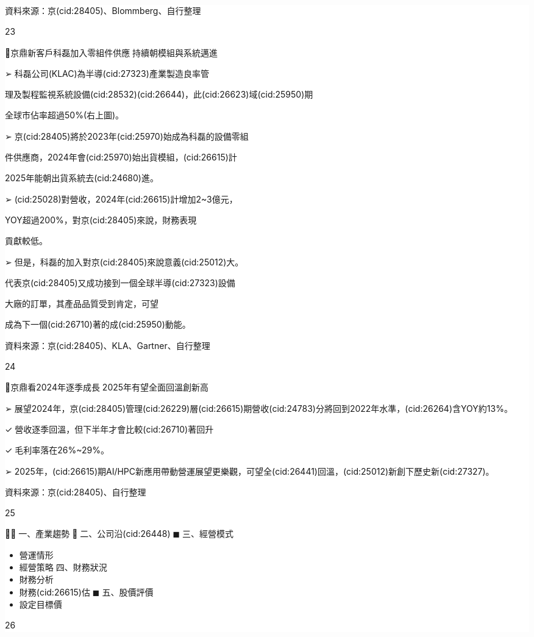 資料來源：京(cid:28405)、Blommberg、自行整理

23

京鼎新客戶科磊加入零組件供應 持續朝模組與系統邁進

➢ 科磊公司(KLAC)為半導(cid:27323)產業製造良率管

理及製程監視系統設備(cid:28532)(cid:26644)，此(cid:26623)域(cid:25950)期

全球市佔率超過50%(右上圖)。

➢ 京(cid:28405)將於2023年(cid:25970)始成為科磊的設備零組

件供應商，2024年會(cid:25970)始出貨模組，(cid:26615)計

2025年能朝出貨系統去(cid:24680)進。

➢ (cid:25028)對營收，2024年(cid:26615)計增加2~3億元，

YOY超過200%，對京(cid:28405)來說，財務表現

貢獻較低。

➢ 但是，科磊的加入對京(cid:28405)來說意義(cid:25012)大。

代表京(cid:28405)又成功接到一個全球半導(cid:27323)設備

大廠的訂單，其產品品質受到肯定，可望

成為下一個(cid:26710)著的成(cid:25950)動能。

資料來源：京(cid:28405)、KLA、Gartner、自行整理

24

京鼎看2024年逐季成長 2025年有望全面回溫創新高

➢ 展望2024年，京(cid:28405)管理(cid:26229)層(cid:26615)期營收(cid:24783)分將回到2022年水準，(cid:26264)含YOY約13%。

✓ 營收逐季回溫，但下半年才會比較(cid:26710)著回升

✓ 毛利率落在26%~29%。

➢ 2025年，(cid:26615)期AI/HPC新應用帶動營運展望更樂觀，可望全(cid:26441)回溫，(cid:25012)新創下歷史新(cid:27327)。

資料來源：京(cid:28405)、自行整理

25

◼ 一、產業趨勢
◼ 二、公司沿(cid:26448)
◼ 三、經營模式
- 營運情形
- 經營策略
四、財務狀況
- 財務分析
- 財務(cid:26615)估
◼ 五、股價評價
- 設定目標價

26
